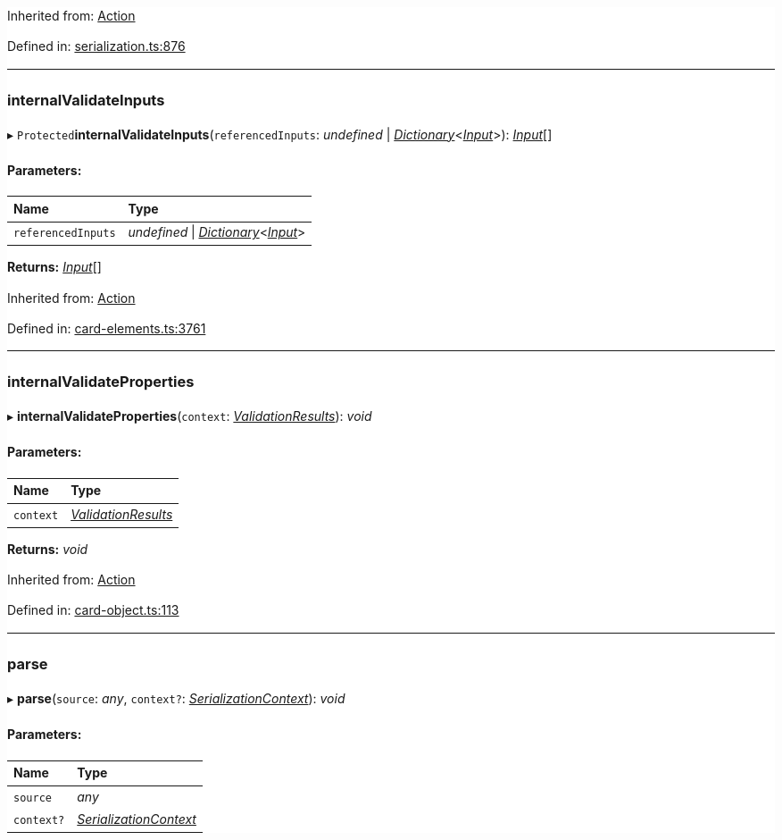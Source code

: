 Inherited from: [Action](card_elements.action.md)

Defined in: [serialization.ts:876](https://github.com/microsoft/AdaptiveCards/blob/0938a1f10/source/nodejs/adaptivecards/src/serialization.ts#L876)

___

### internalValidateInputs

▸ `Protected`**internalValidateInputs**(`referencedInputs`: *undefined* \| [*Dictionary*](../modules/shared.md#dictionary)<[*Input*](card_elements.input.md)\>): [*Input*](card_elements.input.md)[]

#### Parameters:

Name | Type |
:------ | :------ |
`referencedInputs` | *undefined* \| [*Dictionary*](../modules/shared.md#dictionary)<[*Input*](card_elements.input.md)\> |

**Returns:** [*Input*](card_elements.input.md)[]

Inherited from: [Action](card_elements.action.md)

Defined in: [card-elements.ts:3761](https://github.com/microsoft/AdaptiveCards/blob/0938a1f10/source/nodejs/adaptivecards/src/card-elements.ts#L3761)

___

### internalValidateProperties

▸ **internalValidateProperties**(`context`: [*ValidationResults*](card_object.validationresults.md)): *void*

#### Parameters:

Name | Type |
:------ | :------ |
`context` | [*ValidationResults*](card_object.validationresults.md) |

**Returns:** *void*

Inherited from: [Action](card_elements.action.md)

Defined in: [card-object.ts:113](https://github.com/microsoft/AdaptiveCards/blob/0938a1f10/source/nodejs/adaptivecards/src/card-object.ts#L113)

___

### parse

▸ **parse**(`source`: *any*, `context?`: [*SerializationContext*](card_elements.serializationcontext.md)): *void*

#### Parameters:

Name | Type |
:------ | :------ |
`source` | *any* |
`context?` | [*SerializationContext*](card_elements.serializationcontext.md) |
